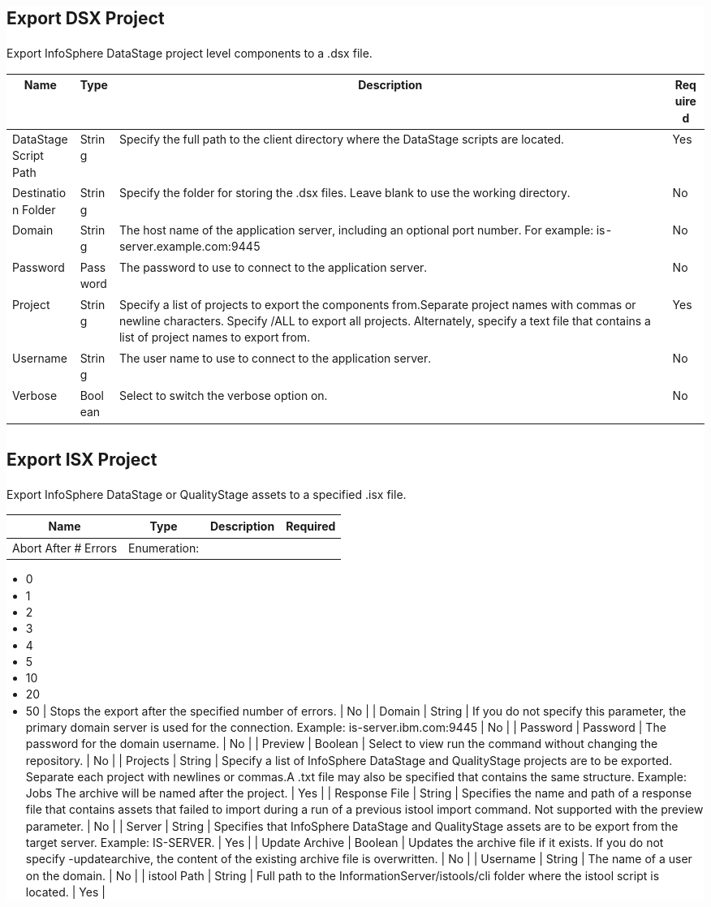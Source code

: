 ## Export DSX Project

Export InfoSphere DataStage project level components to a .dsx file.


| Name | Type | Description                                                                                                          | Required |
| ---- | ---- | -------------------------------------------------------------------------------------------------------------------- | -------- |
| DataStage Script Path | String | Specify the full path to the client directory where the DataStage scripts are located. | Yes |
| Destination Folder | String | Specify the folder for storing the .dsx files. Leave blank to use the working directory. | No |
| Domain | String | The host name of the application server, including an optional port number. For example: is-server.example.com:9445 | No |
| Password | Password | The password to use to connect to the application server. | No |
| Project | String | Specify a list of projects to export the components from.Separate project names with commas or newline characters. Specify /ALL to export all projects. Alternately, specify a text file that contains a list of project names to export from. | Yes |
| Username | String | The user name to use to connect to the application server. | No |
| Verbose | Boolean | Select to switch the verbose option on. | No |

## Export ISX Project

Export InfoSphere DataStage or QualityStage assets to a specified .isx file.


| Name | Type | Description                                                                                                          | Required |
| ---- | ---- | -------------------------------------------------------------------------------------------------------------------- | -------- |
| Abort After # Errors | Enumeration:
* 0
* 1
* 2
* 3
* 4
* 5
* 10
* 20
* 50
| Stops the export after the specified number of errors. | No |
| Domain | String | If you do not specify this parameter, the primary domain server is used for the connection. Example: is-server.ibm.com:9445 | No |
| Password | Password | The password for the domain username. | No |
| Preview | Boolean | Select to view run the command without changing the repository. | No |
| Projects | String | Specify a list of InfoSphere DataStage and QualityStage projects are to be exported. Separate each project with newlines or commas.A .txt file may also be specified that contains the same structure. Example: Jobs The archive will be named after the project. | Yes |
| Response File | String | Specifies the name and path of a response file that contains assets that failed to import during a run of a previous istool import command. Not supported with the preview parameter. | No |
| Server | String | Specifies that InfoSphere DataStage and QualityStage assets are to be export from the target server. Example: IS-SERVER. | Yes |
| Update Archive | Boolean | Updates the archive file if it exists. If you do not specify -updatearchive, the content of the existing archive file is overwritten. | No |
| Username | String | The name of a user on the domain. | No |
| istool Path | String | Full path to the InformationServer/istools/cli folder where the istool script is located. | Yes |
